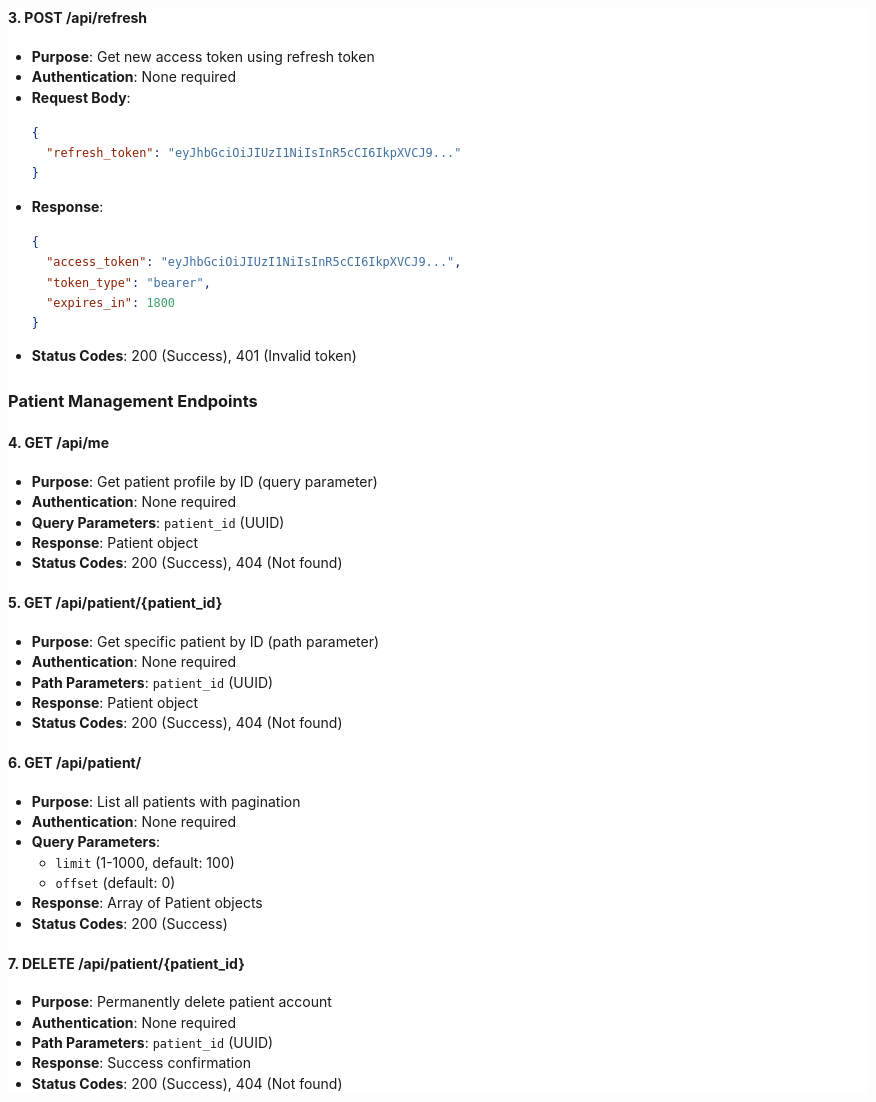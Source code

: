 
#### 3. **POST /api/refresh**
- **Purpose**: Get new access token using refresh token
- **Authentication**: None required
- **Request Body**:
  ```json
  {
    "refresh_token": "eyJhbGciOiJIUzI1NiIsInR5cCI6IkpXVCJ9..."
  }
  ```
- **Response**:
  ```json
  {
    "access_token": "eyJhbGciOiJIUzI1NiIsInR5cCI6IkpXVCJ9...",
    "token_type": "bearer",
    "expires_in": 1800
  }
  ```
- **Status Codes**: 200 (Success), 401 (Invalid token)

### Patient Management Endpoints

#### 4. **GET /api/me**
- **Purpose**: Get patient profile by ID (query parameter)
- **Authentication**: None required
- **Query Parameters**: `patient_id` (UUID)
- **Response**: Patient object
- **Status Codes**: 200 (Success), 404 (Not found)

#### 5. **GET /api/patient/{patient_id}**
- **Purpose**: Get specific patient by ID (path parameter)
- **Authentication**: None required
- **Path Parameters**: `patient_id` (UUID)
- **Response**: Patient object
- **Status Codes**: 200 (Success), 404 (Not found)

#### 6. **GET /api/patient/**
- **Purpose**: List all patients with pagination
- **Authentication**: None required
- **Query Parameters**: 
  - `limit` (1-1000, default: 100)
  - `offset` (default: 0)
- **Response**: Array of Patient objects
- **Status Codes**: 200 (Success)

#### 7. **DELETE /api/patient/{patient_id}**
- **Purpose**: Permanently delete patient account
- **Authentication**: None required
- **Path Parameters**: `patient_id` (UUID)
- **Response**: Success confirmation
- **Status Codes**: 200 (Success), 404 (Not found)
